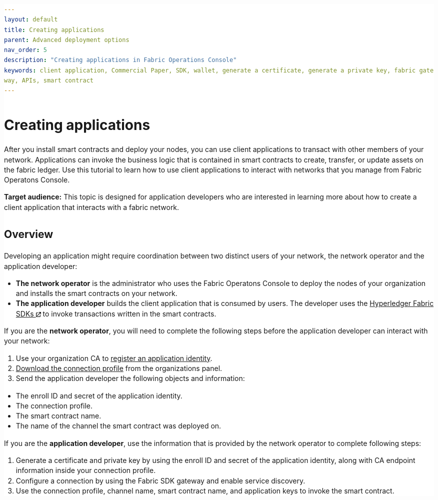 ```yaml
---
layout: default
title: Creating applications
parent: Advanced deployment options
nav_order: 5
description: "Creating applications in Fabric Operations Console"
keywords: client application, Commercial Paper, SDK, wallet, generate a certificate, generate a private key, fabric gateway, APIs, smart contract
---
```


# Creating applications

After you install smart contracts and deploy your nodes, you can use client applications to transact with other members of your network. Applications can invoke the business logic that is contained in smart contracts to create, transfer, or update assets on the fabric ledger. Use this tutorial to learn how to use client applications to interact with networks that you manage from Fabric Operatons Console.

**Target audience:** This topic is designed for application developers who are interested in learning more about how to create a client application that interacts with a fabric network.

## Overview

Developing an application might require coordination between two distinct users of your network, the network operator and the application developer:
- **The network operator** is the administrator who uses the Fabric  Operatons Console to deploy the nodes of your organization and installs the smart contracts on your network.
- **The application developer** builds the client application that is consumed by users. The developer uses the <a href="https://hyperledger-fabric.readthedocs.io/en/release-2.2/getting_started.html#hyperledger-fabric-sdks" target="_blank">Hyperledger Fabric SDKs <img src="../images/external.png" width="10" alt="external" valign="middle"></a> to invoke transactions written in the smart contracts.

If you are the **network operator**, you will need to complete the following steps before the application developer can interact with your network:
1. Use your organization CA to [register an application identity](#registering-an-application-identity).
2. [Download the connection profile](#downloading-your-connection-profile) from the organizations panel.
3. Send the application developer the following objects and information:
  - The enroll ID and secret of the application identity.
  - The connection profile.
  - The smart contract name.
  - The name of the channel the smart contract was deployed on.  

If you are the **application developer**, use the information that is provided by the network operator to complete following steps:
1. Generate a certificate and private key by using the enroll ID and secret of the application identity, along with CA endpoint information inside your connection profile.
2. Configure a connection by using the Fabric SDK gateway and enable service discovery.
3. Use the connection profile, channel name, smart contract name, and application keys to invoke the smart contract.  
